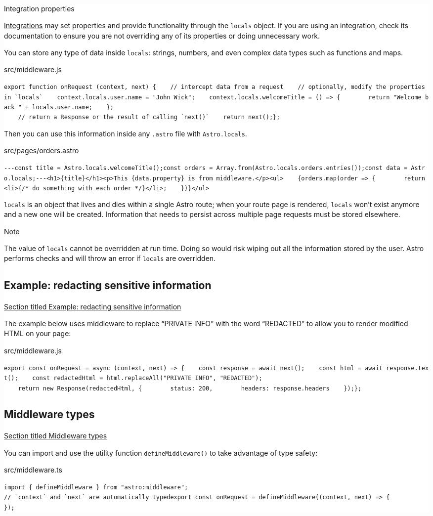 Integration properties

[Integrations](/en/guides/integrations-guide/) may set properties and provide functionality through the `locals` object. If you are using an integration, check its documentation to ensure you are not overriding any of its properties or doing unnecessary work.

You can store any type of data inside `locals`: strings, numbers, and even complex data types such as functions and maps.

src/middleware.js

    export function onRequest (context, next) {    // intercept data from a request    // optionally, modify the properties in `locals`    context.locals.user.name = "John Wick";    context.locals.welcomeTitle = () => {        return "Welcome back " + locals.user.name;    };
        // return a Response or the result of calling `next()`    return next();};

Then you can use this information inside any `.astro` file with `Astro.locals`.

src/pages/orders.astro

    ---const title = Astro.locals.welcomeTitle();const orders = Array.from(Astro.locals.orders.entries());const data = Astro.locals;---<h1>{title}</h1><p>This {data.property} is from middleware.</p><ul>    {orders.map(order => {        return <li>{/* do something with each order */}</li>;    })}</ul>

`locals` is an object that lives and dies within a single Astro route; when your route page is rendered, `locals` won’t exist anymore and a new one will be created. Information that needs to persist across multiple page requests must be stored elsewhere.

Note

The value of `locals` cannot be overridden at run time. Doing so would risk wiping out all the information stored by the user. Astro performs checks and will throw an error if `locals` are overridden.

Example: redacting sensitive information
----------------------------------------

[Section titled Example: redacting sensitive information](#example-redacting-sensitive-information)

The example below uses middleware to replace “PRIVATE INFO” with the word “REDACTED” to allow you to render modified HTML on your page:

src/middleware.js

    export const onRequest = async (context, next) => {    const response = await next();    const html = await response.text();    const redactedHtml = html.replaceAll("PRIVATE INFO", "REDACTED");
        return new Response(redactedHtml, {        status: 200,        headers: response.headers    });};

Middleware types
----------------

[Section titled Middleware types](#middleware-types)

You can import and use the utility function `defineMiddleware()` to take advantage of type safety:

src/middleware.ts

    import { defineMiddleware } from "astro:middleware";
    // `context` and `next` are automatically typedexport const onRequest = defineMiddleware((context, next) => {
    });
